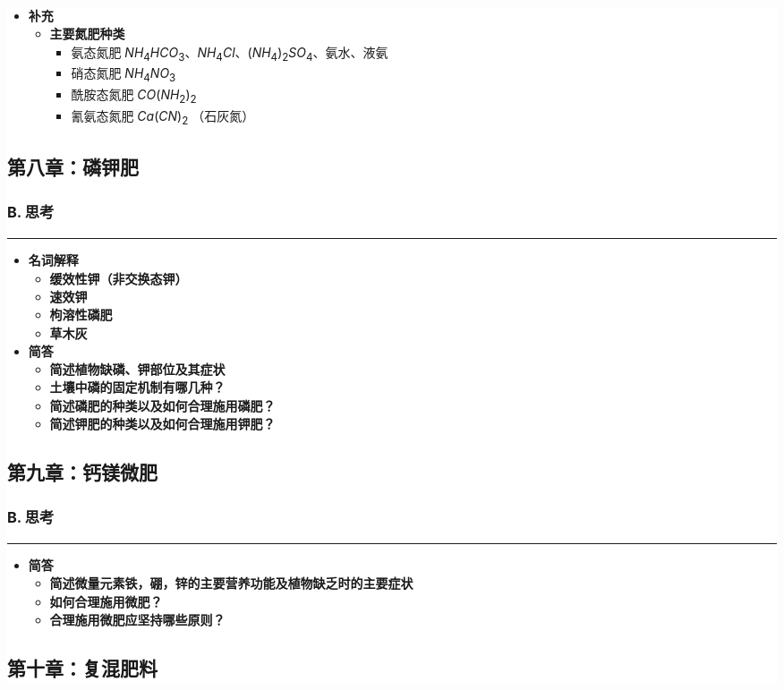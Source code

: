 



- **补充**
  - **主要氮肥种类**
    - 氨态氮肥 $NH_4HCO_3$、$NH_4Cl$、$(NH_4)_2SO_4$、氨水、液氨
    - 硝态氮肥   $NH_4NO_3$
    - 酰胺态氮肥 $CO(NH_2)_2$
    - 氰氨态氮肥 $Ca(CN)_2$ （石灰氮）





## **第八章：磷钾肥**

### B. 思考

------

- **名词解释**
  - **缓效性钾（非交换态钾）**
  - **速效钾**
  - **枸溶性磷肥**
  - **草木灰** 
- **简答**
  - **简述植物缺磷、钾部位及其症状**
  - **土壤中磷的固定机制有哪几种？**
  - **简述磷肥的种类以及如何合理施用磷肥？**
  - **简述钾肥的种类以及如何合理施用钾肥？**









## **第九章：钙镁微肥**

### B. 思考

------

- **简答**
  - **简述微量元素铁，硼，锌的主要营养功能及植物缺乏时的主要症状**
  - **如何合理施用微肥？**
  - **合理施用微肥应坚持哪些原则？**









## **第十章：复混肥料**
